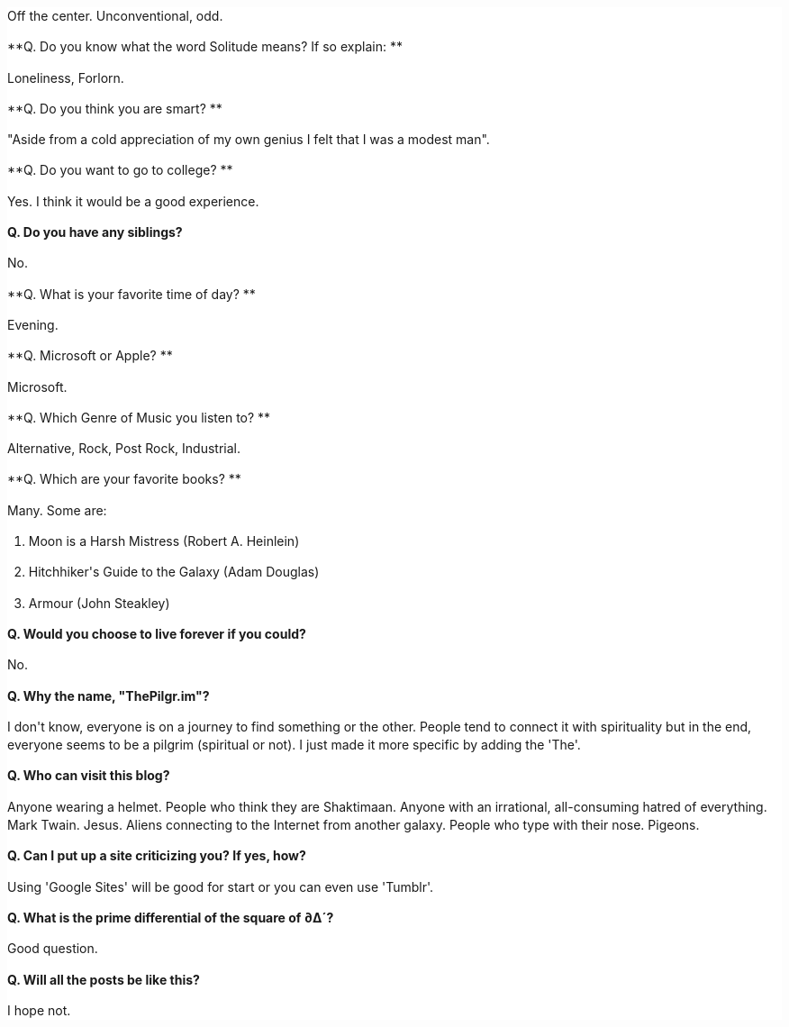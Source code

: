 Off the center. Unconventional, odd.

**Q. Do you know what the word Solitude means? If so explain: **

Loneliness, Forlorn.

**Q. Do you think you are smart? **

"Aside from a cold appreciation of my own genius I felt that I was a modest man".

**Q. Do you want to go to college? **

Yes. I think it would be a good experience.

**Q. Do you have any siblings?**

No.

**Q. What is your favorite time of day?  **

Evening.

**Q. Microsoft or Apple?  **

Microsoft.

**Q. Which Genre of Music you listen to?  **

Alternative, Rock, Post Rock, Industrial.

**Q. Which are your favorite books? **

Many. Some are:

1.  Moon is a Harsh Mistress (Robert A. Heinlein)

2.  Hitchhiker's Guide to the Galaxy (Adam Douglas)

3.  Armour (John Steakley)

**Q. Would you choose to live forever if you could?**

No.

**Q. Why the name, "ThePilgr.im"?**

I don't know, everyone is on a journey to find something or the other. People tend to connect it with spirituality but in the end, everyone seems to be a pilgrim (spiritual or not). I just made it more specific by adding the 'The'.

**Q. Who can visit this blog?**

Anyone wearing a helmet. People who think they are Shaktimaan. Anyone with an irrational, all-consuming hatred of everything. Mark Twain. Jesus. Aliens connecting to the Internet from another galaxy. People who type with their nose. Pigeons.

**Q. Can I put up a site criticizing you? If yes, how?**

Using 'Google Sites' will be good for start or you can even use 'Tumblr'.

**Q. What is the prime differential of the square of ∂∆´?**

Good question.

**Q. Will all the posts be like this?**

I hope not.
